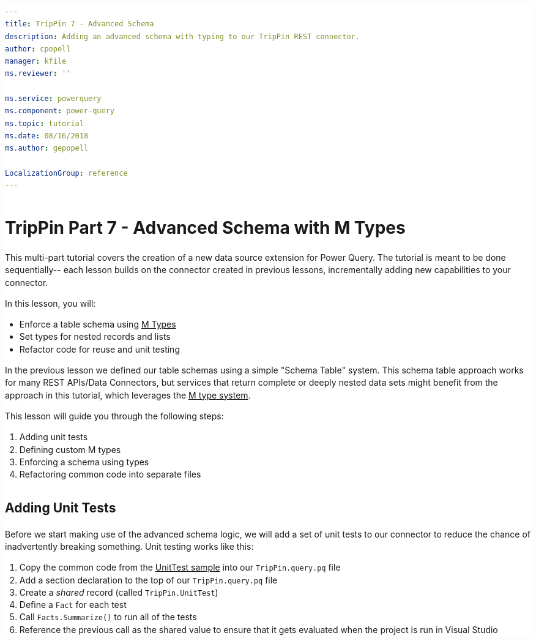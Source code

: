 ```yaml
---
title: TripPin 7 - Advanced Schema
description: Adding an advanced schema with typing to our TripPin REST connector.
author: cpopell
manager: kfile
ms.reviewer: ''

ms.service: powerquery
ms.component: power-query
ms.topic: tutorial
ms.date: 08/16/2018
ms.author: gepopell

LocalizationGroup: reference
---
```


# TripPin Part 7 - Advanced Schema with M Types

This multi-part tutorial covers the creation of a new data source extension for Power Query. The tutorial is meant to be done sequentially-- each lesson builds on the connector created in previous lessons, incrementally adding new capabilities to your connector. 

In this lesson, you will:

* Enforce a table schema using [M Types](https://msdn.microsoft.com/query-bi/m/power-query-m-type-system)
* Set types for nested records and lists
* Refactor code for reuse and unit testing

In the previous lesson we defined our table schemas using a simple "Schema Table" system.
This schema table approach works for many REST APIs/Data Connectors, but services that return complete
or deeply nested data sets might benefit from the approach in this tutorial, which leverages
the [M type system](https://msdn.microsoft.com/query-bi/m/power-query-m-type-system).

This lesson will guide you through the following steps:

1. Adding unit tests
2. Defining custom M types
3. Enforcing a schema using types
4. Refactoring common code into separate files 

## Adding Unit Tests
Before we start making use of the advanced schema logic, we will add a set of unit tests to our connector
to reduce the chance of inadvertently breaking something. Unit testing works like this:

1. Copy the common code from the [UnitTest sample](../../../HandlingUnitTesting.md) into our `TripPin.query.pq` file
2. Add a section declaration to the top of our `TripPin.query.pq` file
3. Create a *shared* record (called `TripPin.UnitTest`)
4. Define a `Fact` for each test
5. Call `Facts.Summarize()` to run all of the tests
6. Reference the previous call as the shared value to ensure that it gets evaluated when the project is run in Visual Studio
